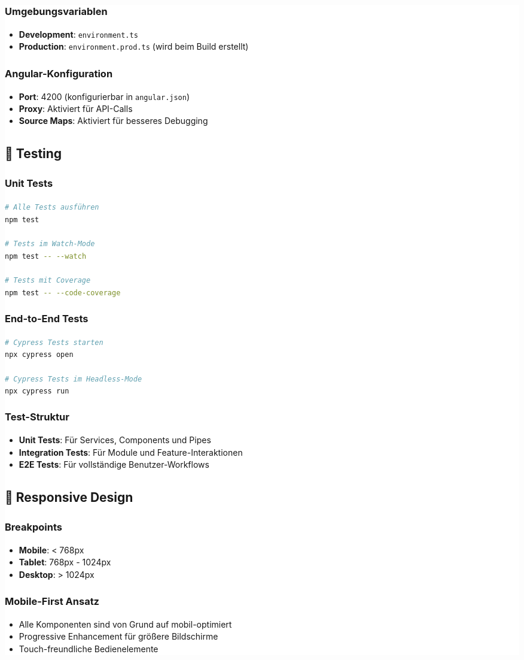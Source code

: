### Umgebungsvariablen
- **Development**: `environment.ts`
- **Production**: `environment.prod.ts` (wird beim Build erstellt)

### Angular-Konfiguration
- **Port**: 4200 (konfigurierbar in `angular.json`)
- **Proxy**: Aktiviert für API-Calls
- **Source Maps**: Aktiviert für besseres Debugging

## 🧪 Testing

### Unit Tests
```bash
# Alle Tests ausführen
npm test

# Tests im Watch-Mode
npm test -- --watch

# Tests mit Coverage
npm test -- --code-coverage
```

### End-to-End Tests
```bash
# Cypress Tests starten
npx cypress open

# Cypress Tests im Headless-Mode
npx cypress run
```

### Test-Struktur
- **Unit Tests**: Für Services, Components und Pipes
- **Integration Tests**: Für Module und Feature-Interaktionen
- **E2E Tests**: Für vollständige Benutzer-Workflows

## 📱 Responsive Design

### Breakpoints
- **Mobile**: < 768px
- **Tablet**: 768px - 1024px
- **Desktop**: > 1024px

### Mobile-First Ansatz
- Alle Komponenten sind von Grund auf mobil-optimiert
- Progressive Enhancement für größere Bildschirme
- Touch-freundliche Bedienelemente

